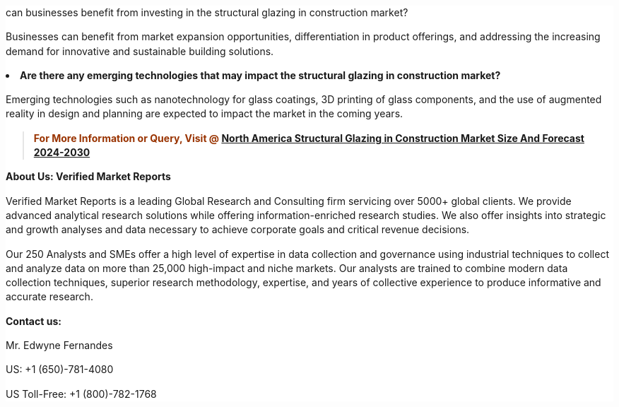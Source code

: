 can businesses benefit from investing in the structural glazing in construction market?</div><div></strong> <p>Businesses can benefit from market expansion opportunities, differentiation in product offerings, and addressing the increasing demand for innovative and sustainable building solutions.</p> </li> <li> <strong>Are there any emerging technologies that may impact the structural glazing in construction market?</div><div></strong> <p>Emerging technologies such as nanotechnology for glass coatings, 3D printing of glass components, and the use of augmented reality in design and planning are expected to impact the market in the coming years.</p> </li></ol></p><blockquote><p><span style="color: #993300;"><strong>For More Information or Query, Visit @ <a href="https://www.verifiedmarketreports.com/product/structural-glazing-in-construction-market/">North America Structural Glazing in Construction Market Size And Forecast 2024-2030</a></strong></span></p></blockquote><p><strong>About Us: Verified Market Reports</strong></p><p>Verified Market Reports is a leading Global Research and Consulting firm servicing over 5000+ global clients. We provide advanced analytical research solutions while offering information-enriched research studies. We also offer insights into strategic and growth analyses and data necessary to achieve corporate goals and critical revenue decisions.</p><p>Our 250 Analysts and SMEs offer a high level of expertise in data collection and governance using industrial techniques to collect and analyze data on more than 25,000 high-impact and niche markets. Our analysts are trained to combine modern data collection techniques, superior research methodology, expertise, and years of collective experience to produce informative and accurate research.</p><p><strong>Contact us:</strong></p><p>Mr. Edwyne Fernandes</p><p>US: +1 (650)-781-4080</p><p>US Toll-Free: +1 (800)-782-1768</p>
